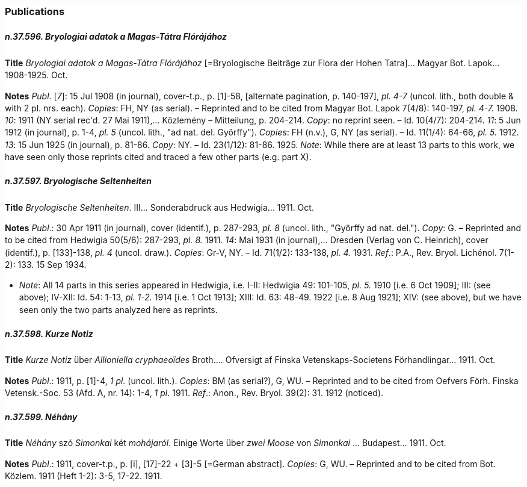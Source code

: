 ### Publications

##### n.37.596. Bryologiai adatok a Magas-Tátra Flórájához

**Title**
*Bryologiai adatok a Magas-Tátra Flórájához* \[=Bryologische Beiträge zur Flora der Hohen Tatra\]... Magyar Bot. Lapok... 1908-1925. Oct.

**Notes**
*Publ*. \[*7*\]: 15 Jul 1908 (in journal), cover-t.p., p. \[1\]-58, \[alternate pagination, p. 140-197\], *pl. 4-7* (uncol. lith., both double & with 2 pl. nrs. each). *Copies*: FH, NY (as serial). – Reprinted and to be cited from Magyar Bot. Lapok 7(4/8): 140-197, *pl. 4-7.* 1908.
*10*: 1911 (NY serial rec'd. 27 Mai 1911),... Közlemény – Mitteilung, p. 204-214. *Copy*: no reprint seen. – Id. 10(4/7): 204-214.
*11*: 5 Jun 1912 (in journal), p. 1-4, *pl. 5* (uncol. lith., "ad nat. del. Győrffy"). *Copies*: FH (n.v.), G, NY (as serial). – Id. 11(1/4): 64-66, *pl. 5.* 1912.
*13*: 15 Jun 1925 (in journal), p. 81-86. *Copy*: NY. – Id. 23(1/12): 81-86. 1925.
*Note*: While there are at least 13 parts to this work, we have seen only those reprints cited and traced a few other parts (e.g. part X).

##### n.37.597. Bryologische Seltenheiten

**Title**
*Bryologische Seltenheiten*. III... Sonderabdruck aus Hedwigia... 1911. Oct.

**Notes**
*Publ*.: 30 Apr 1911 (in journal), cover (identif.), p. 287-293, *pl. 8* (uncol. lith., "Györffy ad nat. del."). *Copy*: G. – Reprinted and to be cited from Hedwigia 50(5/6): 287-293, *pl. 8.* 1911.
*14*: Mai 1931 (in journal),... Dresden (Verlag von C. Heinrich), cover (identif.), p. \[133\]-138, *pl. 4* (uncol. draw.). *Copies*: Gr-V, NY. – Id. 71(1/2): 133-138, *pl. 4.* 1931.
*Ref*.: P.A., Rev. Bryol. Lichénol. 7(1-2): 133. 15 Sep 1934.
- *Note*: All 14 parts in this series appeared in Hedwigia, i.e. I-II: Hedwigia 49: 101-105, *pl. 5.* 1910 \[i.e. 6 Oct 1909\]; III: (see above); IV-XII: Id. 54: 1-13, *pl. 1-2.* 1914 \[i.e. 1 Oct 1913\]; XIII: Id. 63: 48-49. 1922 \[i.e. 8 Aug 1921\]; XIV: (see above), but we have seen only the two parts analyzed here as reprints.

##### n.37.598. Kurze Notiz

**Title**
*Kurze Notiz* über *Allioniella cryphaeoïdes* Broth.... Ofversigt af Finska Vetenskaps-Societens Förhandlingar... 1911. Oct.

**Notes**
*Publ*.: 1911, p. \[1\]-4, *1 pl*. (uncol. lith.). *Copies*: BM (as serial?), G, WU. – Reprinted and to be cited from Oefvers Förh. Finska Vetensk.-Soc. 53 (Afd. A, nr. 14): 1-4, *1 pl*. 1911.
*Ref*.: Anon., Rev. Bryol. 39(2): 31. 1912 (noticed).

##### n.37.599. Néhány

**Title**
*Néhány* szó *Simonkai* két *mohájaról*. Einige Worte über *zwei Moose* von *Simonkai* ... Budapest... 1911. Oct.

**Notes**
*Publ*.: 1911, cover-t.p., p. \[i\], \[17\]-22 + \[3\]-5 \[=German abstract\]. *Copies*: G, WU. – Reprinted and to be cited from Bot. Közlem. 1911 (Heft 1-2): 3-5, 17-22. 1911.
